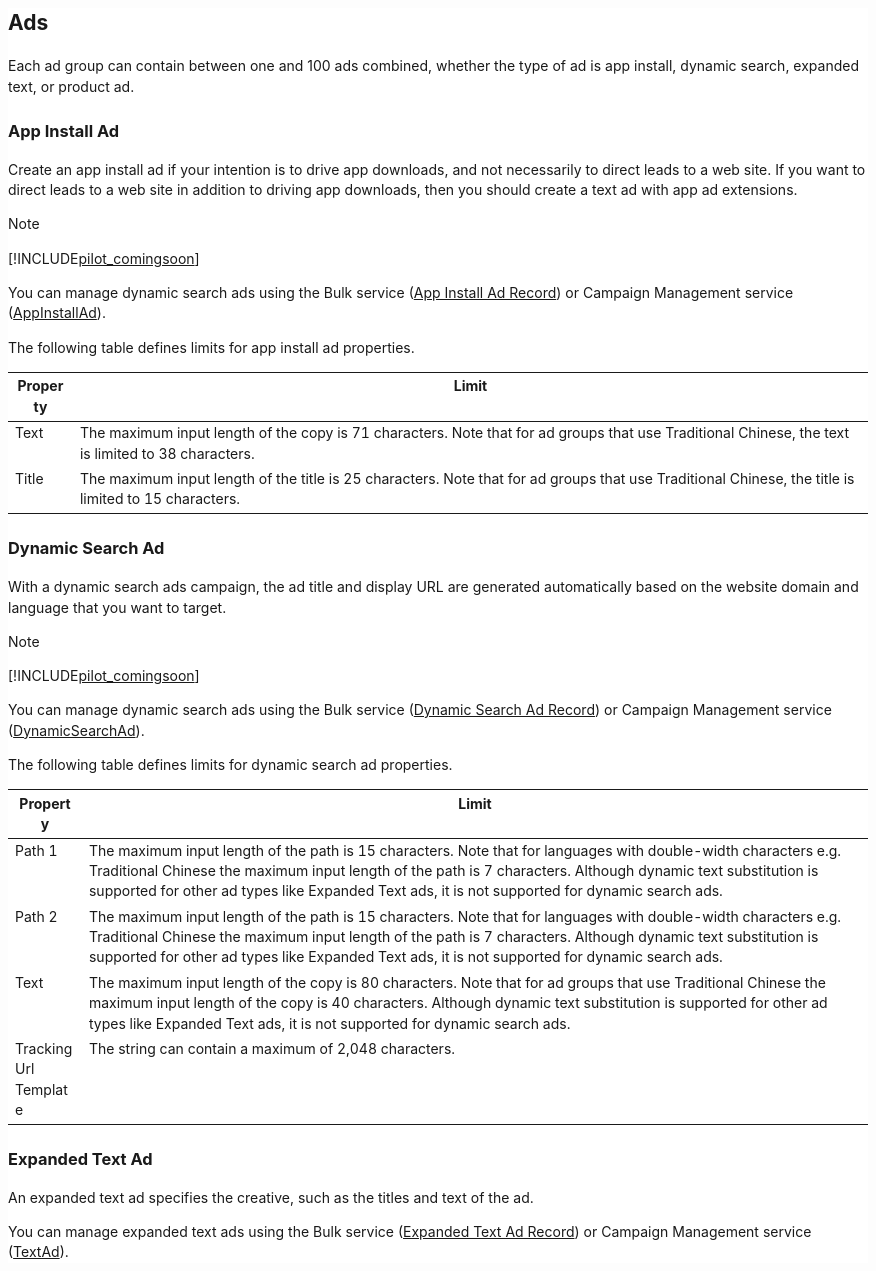 ## <a name="ads"></a>Ads
Each ad group can contain between one and 100 ads combined, whether the type of ad is app install, dynamic search, expanded text, or product ad.

### <a name="appinstallad"></a>App Install Ad
Create an app install ad if your intention is to drive app downloads, and not necessarily to direct leads to a web site. If you want to direct leads to a web site in addition to driving app downloads, then you should create a text ad with app ad extensions.

> [!NOTE]
> [!INCLUDE[pilot_comingsoon](../concepts/includes/pilot_comingsoon.md)]

You can manage dynamic search ads using the Bulk service ([App Install Ad Record](https://msdn.microsoft.com/library/bing-ads-bulk-app-install-ad-record.aspx)) or Campaign Management service ([AppInstallAd](https://msdn.microsoft.com/library/bing-ads-campaign-management-appinstallad.aspx)).

The following table defines limits for app install ad properties.

|Property|Limit|
|------------|---------|
|Text|The maximum input length of the copy is 71 characters. Note that for ad groups that use Traditional Chinese, the text is limited to 38 characters.|
|Title|The maximum input length of the title is 25 characters. Note that for ad groups that use Traditional Chinese, the title is limited to 15 characters.|

### <a name="dynamicsearchad"></a>Dynamic Search Ad
With a dynamic search ads campaign, the ad title and display URL are generated automatically based on the website domain and language that you want to target.

> [!NOTE]
> [!INCLUDE[pilot_comingsoon](../concepts/includes/pilot_comingsoon.md)]

You can manage dynamic search ads using the Bulk service ([Dynamic Search Ad Record](https://msdn.microsoft.com/library/bing-ads-bulk-dynamic-search-ad-record.aspx)) or Campaign Management service ([DynamicSearchAd](https://msdn.microsoft.com/library/bing-ads-campaign-management-dynamicsearchad.aspx)).

The following table defines limits for dynamic search ad properties.

|Property|Limit|
|------------|---------|
|Path 1|The maximum input length of the path is 15 characters. Note that for languages with double-width characters e.g. Traditional Chinese the maximum input length of the path is 7 characters. Although dynamic text substitution is supported for other ad types like Expanded Text ads, it is not supported for dynamic search ads.|
|Path 2|The maximum input length of the path is 15 characters. Note that for languages with double-width characters e.g. Traditional Chinese the maximum input length of the path is 7 characters. Although dynamic text substitution is supported for other ad types like Expanded Text ads, it is not supported for dynamic search ads.|
|Text|The maximum input length of the copy is 80 characters. Note that for ad groups that use Traditional Chinese the maximum input length of the copy is 40 characters. Although dynamic text substitution is supported for other ad types like Expanded Text ads, it is not supported for dynamic search ads.|
|Tracking Url Template|The string can contain a maximum of 2,048 characters.|

### <a name="expandedtextad"></a>Expanded Text Ad
An expanded text ad specifies the creative, such as the titles and text of the ad.

You can manage expanded text ads using the Bulk service ([Expanded Text Ad Record](https://msdn.microsoft.com/library/bing-ads-bulk-expanded-text-ad-record.aspx)) or Campaign Management service ([TextAd](https://msdn.microsoft.com/library/bing-ads-campaign-management-expandedtextad.aspx)).
